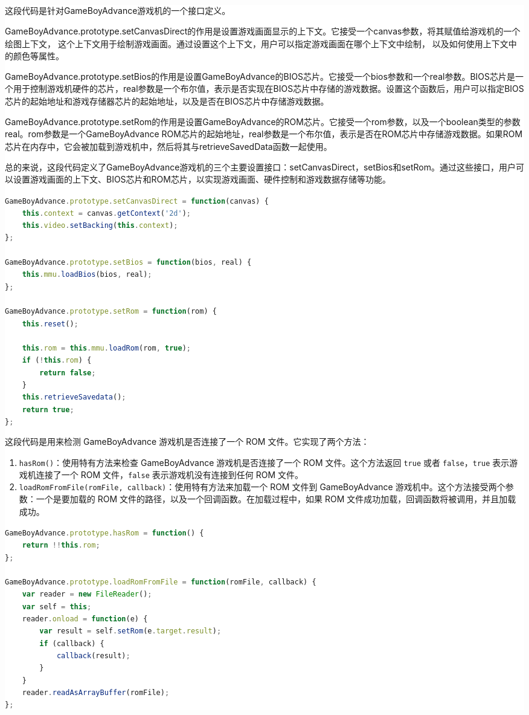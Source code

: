 
这段代码是针对GameBoyAdvance游戏机的一个接口定义。

GameBoyAdvance.prototype.setCanvasDirect的作用是设置游戏画面显示的上下文。它接受一个canvas参数，将其赋值给游戏机的一个绘图上下文， 这个上下文用于绘制游戏画面。通过设置这个上下文，用户可以指定游戏画面在哪个上下文中绘制， 以及如何使用上下文中的颜色等属性。

GameBoyAdvance.prototype.setBios的作用是设置GameBoyAdvance的BIOS芯片。它接受一个bios参数和一个real参数。BIOS芯片是一个用于控制游戏机硬件的芯片，real参数是一个布尔值，表示是否实现在BIOS芯片中存储的游戏数据。设置这个函数后，用户可以指定BIOS芯片的起始地址和游戏存储器芯片的起始地址，以及是否在BIOS芯片中存储游戏数据。

GameBoyAdvance.prototype.setRom的作用是设置GameBoyAdvance的ROM芯片。它接受一个rom参数，以及一个boolean类型的参数real。rom参数是一个GameBoyAdvance ROM芯片的起始地址，real参数是一个布尔值，表示是否在ROM芯片中存储游戏数据。如果ROM芯片在内存中，它会被加载到游戏机中，然后将其与retrieveSavedData函数一起使用。

总的来说，这段代码定义了GameBoyAdvance游戏机的三个主要设置接口：setCanvasDirect，setBios和setRom。通过这些接口，用户可以设置游戏画面的上下文、BIOS芯片和ROM芯片，以实现游戏画面、硬件控制和游戏数据存储等功能。


```js
GameBoyAdvance.prototype.setCanvasDirect = function(canvas) {
	this.context = canvas.getContext('2d');
	this.video.setBacking(this.context);
};

GameBoyAdvance.prototype.setBios = function(bios, real) {
	this.mmu.loadBios(bios, real);
};

GameBoyAdvance.prototype.setRom = function(rom) {
	this.reset();

	this.rom = this.mmu.loadRom(rom, true);
	if (!this.rom) {
		return false;
	}
	this.retrieveSavedata();
	return true;
};

```

这段代码是用来检测 GameBoyAdvance 游戏机是否连接了一个 ROM 文件。它实现了两个方法：

1. `hasRom()`：使用特有方法来检查 GameBoyAdvance 游戏机是否连接了一个 ROM 文件。这个方法返回 `true` 或者 `false`，`true` 表示游戏机连接了一个 ROM 文件，`false` 表示游戏机没有连接到任何 ROM 文件。
2. `loadRomFromFile(romFile, callback)`：使用特有方法来加载一个 ROM 文件到 GameBoyAdvance 游戏机中。这个方法接受两个参数：一个是要加载的 ROM 文件的路径，以及一个回调函数。在加载过程中，如果 ROM 文件成功加载，回调函数将被调用，并且加载成功。


```js
GameBoyAdvance.prototype.hasRom = function() {
	return !!this.rom;
};

GameBoyAdvance.prototype.loadRomFromFile = function(romFile, callback) {
	var reader = new FileReader();
	var self = this;
	reader.onload = function(e) {
		var result = self.setRom(e.target.result);
		if (callback) {
			callback(result);
		}
	}
	reader.readAsArrayBuffer(romFile);
};

```
